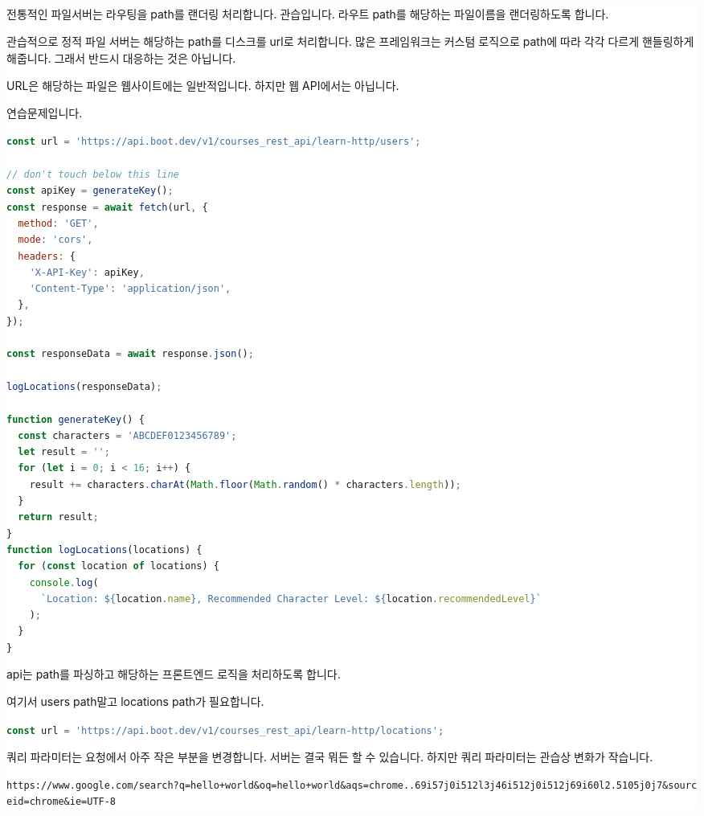 전통적인 파일서버는 라우팅을 path를 랜더링 처리합니다. 관습입니다. 라우트 path를 해당하는 파일이름을 랜더링하도록 합니다.

관습적으로 정적 파일 서버는 해당하는 path를 디스크를 url로 처리합니다. 많은 프레임워크는 커스텀 로직으로 path에 따라 각각 다르게 핸들링하게 해줍니다. 그래서 반드시 대응하는 것은 아닙니다.

URL은 해당하는 파일은 웹사이트에는 일반적입니다. 하지만 웹 API에서는 아닙니다.

연습문제입니다.

```js
const url = 'https://api.boot.dev/v1/courses_rest_api/learn-http/users';

// don't touch below this line
const apiKey = generateKey();
const response = await fetch(url, {
  method: 'GET',
  mode: 'cors',
  headers: {
    'X-API-Key': apiKey,
    'Content-Type': 'application/json',
  },
});

const responseData = await response.json();

logLocations(responseData);

function generateKey() {
  const characters = 'ABCDEF0123456789';
  let result = '';
  for (let i = 0; i < 16; i++) {
    result += characters.charAt(Math.floor(Math.random() * characters.length));
  }
  return result;
}
function logLocations(locations) {
  for (const location of locations) {
    console.log(
      `Location: ${location.name}, Recommended Character Level: ${location.recommendedLevel}`
    );
  }
}
```

api는 path를 파싱하고 해당하는 프론트엔드 로직을 처리하도록 합니다.

여기서 users path말고 locations path가 필요합니다.

```js
const url = 'https://api.boot.dev/v1/courses_rest_api/learn-http/locations';
```

쿼리 파라미터는 요청에서 아주 작은 부분을 변경합니다. 서버는 결국 뭐든 할 수 있습니다. 하지만 쿼리 파라미터는 관습상 변화가 작습니다.

```url
https://www.google.com/search?q=hello+world&oq=hello+world&aqs=chrome..69i57j0i512l3j46i512j0i512j69i60l2.5105j0j7&sourceid=chrome&ie=UTF-8
```
